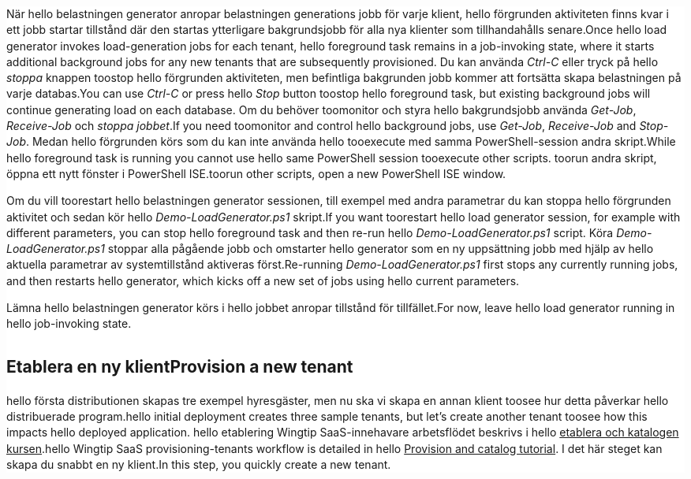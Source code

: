 <span data-ttu-id="d6b69-201">När hello belastningen generator anropar belastningen generations jobb för varje klient, hello förgrunden aktiviteten finns kvar i ett jobb startar tillstånd där den startas ytterligare bakgrundsjobb för alla nya klienter som tillhandahålls senare.</span><span class="sxs-lookup"><span data-stu-id="d6b69-201">Once hello load generator invokes load-generation jobs for each tenant, hello foreground task remains in a job-invoking state, where it starts additional background jobs for any new tenants that are subsequently provisioned.</span></span> <span data-ttu-id="d6b69-202">Du kan använda *Ctrl-C* eller tryck på hello *stoppa* knappen toostop hello förgrunden aktiviteten, men befintliga bakgrunden jobb kommer att fortsätta skapa belastningen på varje databas.</span><span class="sxs-lookup"><span data-stu-id="d6b69-202">You can use *Ctrl-C* or press hello *Stop* button toostop hello foreground task, but existing background jobs will continue generating load on each database.</span></span> <span data-ttu-id="d6b69-203">Om du behöver toomonitor och styra hello bakgrundsjobb använda *Get-Job*, *Receive-Job* och *stoppa jobbet*.</span><span class="sxs-lookup"><span data-stu-id="d6b69-203">If you need toomonitor and control hello background jobs, use *Get-Job*, *Receive-Job* and *Stop-Job*.</span></span> <span data-ttu-id="d6b69-204">Medan hello förgrunden körs som du kan inte använda hello tooexecute med samma PowerShell-session andra skript.</span><span class="sxs-lookup"><span data-stu-id="d6b69-204">While hello foreground task is running you cannot use hello same PowerShell session tooexecute other scripts.</span></span> <span data-ttu-id="d6b69-205">toorun andra skript, öppna ett nytt fönster i PowerShell ISE.</span><span class="sxs-lookup"><span data-stu-id="d6b69-205">toorun other scripts, open a new PowerShell ISE window.</span></span>

<span data-ttu-id="d6b69-206">Om du vill toorestart hello belastningen generator sessionen, till exempel med andra parametrar du kan stoppa hello förgrunden aktivitet och sedan kör hello *Demo-LoadGenerator.ps1* skript.</span><span class="sxs-lookup"><span data-stu-id="d6b69-206">If you want toorestart hello load generator session, for example with different parameters, you can stop hello foreground task and then re-run hello *Demo-LoadGenerator.ps1* script.</span></span> <span data-ttu-id="d6b69-207">Köra *Demo-LoadGenerator.ps1* stoppar alla pågående jobb och omstarter hello generator som en ny uppsättning jobb med hjälp av hello aktuella parametrar av systemtillstånd aktiveras först.</span><span class="sxs-lookup"><span data-stu-id="d6b69-207">Re-running *Demo-LoadGenerator.ps1* first stops any currently running jobs, and then restarts hello generator, which kicks off a new set of jobs using hello current parameters.</span></span>

<span data-ttu-id="d6b69-208">Lämna hello belastningen generator körs i hello jobbet anropar tillstånd för tillfället.</span><span class="sxs-lookup"><span data-stu-id="d6b69-208">For now, leave hello load generator running in hello job-invoking state.</span></span>


## <a name="provision-a-new-tenant"></a><span data-ttu-id="d6b69-209">Etablera en ny klient</span><span class="sxs-lookup"><span data-stu-id="d6b69-209">Provision a new tenant</span></span>

<span data-ttu-id="d6b69-210">hello första distributionen skapas tre exempel hyresgäster, men nu ska vi skapa en annan klient toosee hur detta påverkar hello distribuerade program.</span><span class="sxs-lookup"><span data-stu-id="d6b69-210">hello initial deployment creates three sample tenants, but let’s create another tenant toosee how this impacts hello deployed application.</span></span> <span data-ttu-id="d6b69-211">hello etablering Wingtip SaaS-innehavare arbetsflödet beskrivs i hello [etablera och katalogen kursen](sql-database-saas-tutorial-provision-and-catalog.md).</span><span class="sxs-lookup"><span data-stu-id="d6b69-211">hello Wingtip SaaS provisioning-tenants workflow is detailed in hello [Provision and catalog tutorial](sql-database-saas-tutorial-provision-and-catalog.md).</span></span> <span data-ttu-id="d6b69-212">I det här steget kan skapa du snabbt en ny klient.</span><span class="sxs-lookup"><span data-stu-id="d6b69-212">In this step, you quickly create a new tenant.</span></span>
